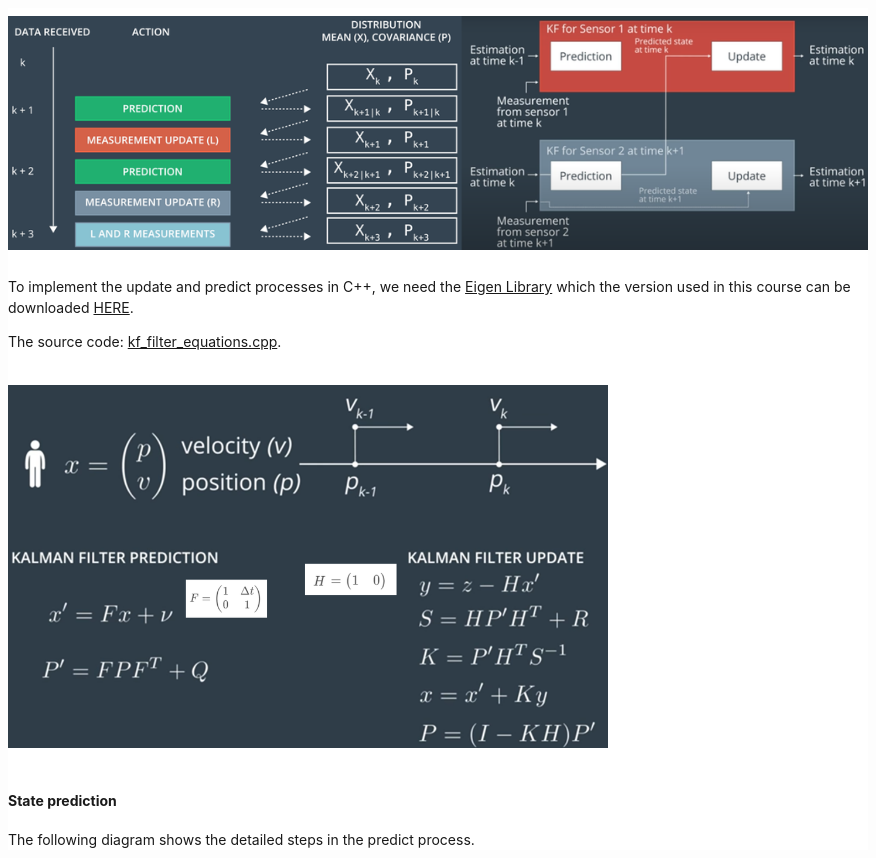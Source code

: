 <img src="media/kf-update-predict-flow.png" width="900" height="250" />

To implement the update and predict processes in C++, we need the [Eigen Library](http://eigen.tuxfamily.org/) which the version used in this course can be downloaded [HERE](https://d17h27t6h515a5.cloudfront.net/topher/2017/March/58b7604e_eigen/eigen.zip).

The source code: [kf_filter_equations.cpp](../Kalman_Filters/kf-equation-exercise/kf_filter_equations.cpp).

<img src="media/kf-equations.png" width="600" height="400" />

#### State prediction

The following diagram shows the detailed steps in the predict process.
